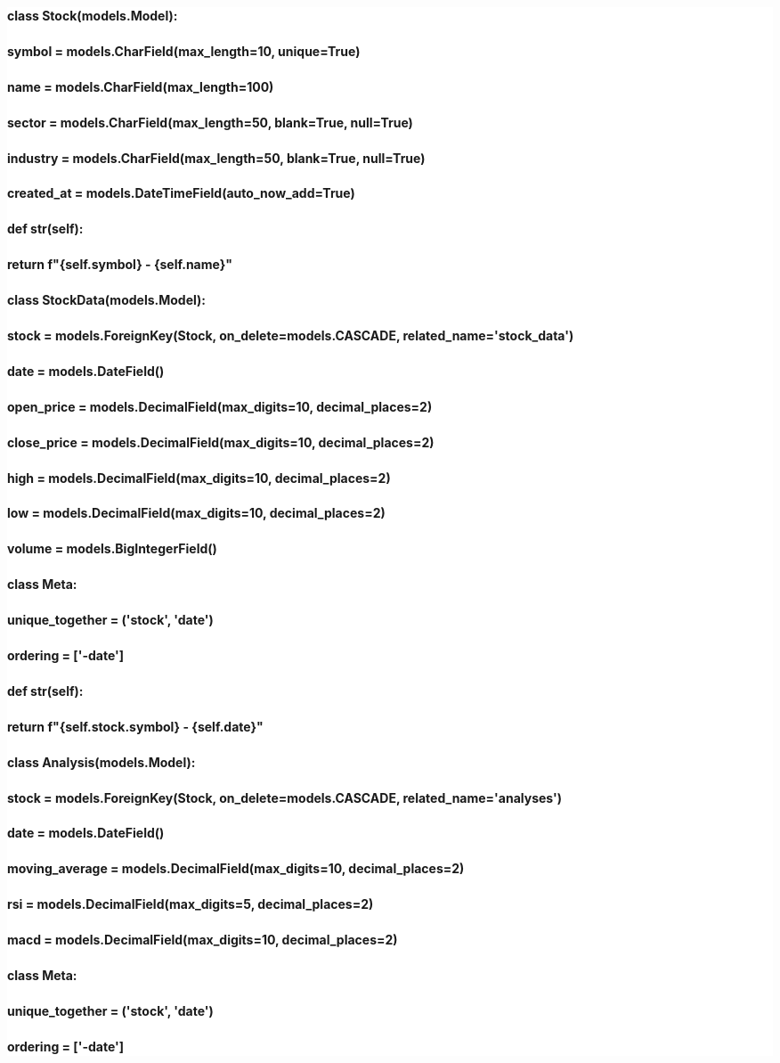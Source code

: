 ####    class Stock(models.Model):  
####        symbol = models.CharField(max_length=10, unique=True)  
####        name = models.CharField(max_length=100)  
####        sector = models.CharField(max_length=50, blank=True, null=True)  
####        industry = models.CharField(max_length=50, blank=True, null=True)  
####        created_at = models.DateTimeField(auto_now_add=True)  
####   
####        def __str__(self):  
####            return f"{self.symbol} - {self.name}"  
####   
####   
####    class StockData(models.Model):  
####        stock = models.ForeignKey(Stock, on_delete=models.CASCADE, related_name='stock_data')  
####        date = models.DateField()  
####        open_price = models.DecimalField(max_digits=10, decimal_places=2)  
####        close_price = models.DecimalField(max_digits=10, decimal_places=2)  
####        high = models.DecimalField(max_digits=10, decimal_places=2)  
####        low = models.DecimalField(max_digits=10, decimal_places=2)  
####        volume = models.BigIntegerField()  
####   
####        class Meta:  
####            unique_together = ('stock', 'date')  
####            ordering = ['-date']  
####   
####        def __str__(self):  
####            return f"{self.stock.symbol} - {self.date}"  
####   
####   
####    class Analysis(models.Model):  
####        stock = models.ForeignKey(Stock, on_delete=models.CASCADE, related_name='analyses')  
####        date = models.DateField()  
####        moving_average = models.DecimalField(max_digits=10, decimal_places=2)  
####        rsi = models.DecimalField(max_digits=5, decimal_places=2)  
####        macd = models.DecimalField(max_digits=10, decimal_places=2)  
####   
####        class Meta:  
####            unique_together = ('stock', 'date')  
####            ordering = ['-date']  
####   